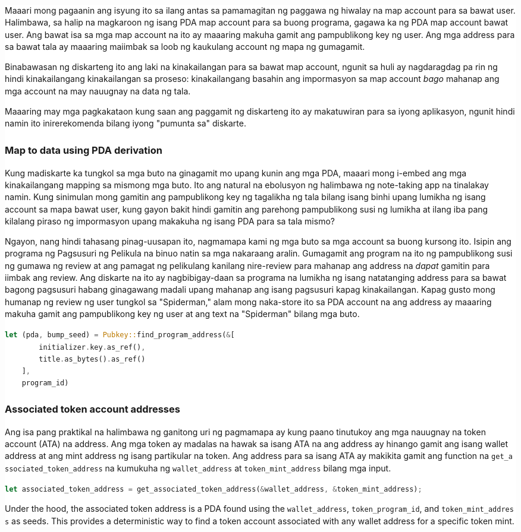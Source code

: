 Maaari mong pagaanin ang isyung ito sa ilang antas sa pamamagitan ng paggawa ng hiwalay na map account para sa bawat user. Halimbawa, sa halip na magkaroon ng isang PDA map account para sa buong programa, gagawa ka ng PDA map account bawat user. Ang bawat isa sa mga map account na ito ay maaaring makuha gamit ang pampublikong key ng user. Ang mga address para sa bawat tala ay maaaring maiimbak sa loob ng kaukulang account ng mapa ng gumagamit.

Binabawasan ng diskarteng ito ang laki na kinakailangan para sa bawat map account, ngunit sa huli ay nagdaragdag pa rin ng hindi kinakailangang kinakailangan sa proseso: kinakailangang basahin ang impormasyon sa map account *bago* mahanap ang mga account na may nauugnay na data ng tala.

Maaaring may mga pagkakataon kung saan ang paggamit ng diskarteng ito ay makatuwiran para sa iyong aplikasyon, ngunit hindi namin ito inirerekomenda bilang iyong "pumunta sa" diskarte.

### Map to data using PDA derivation

Kung madiskarte ka tungkol sa mga buto na ginagamit mo upang kunin ang mga PDA, maaari mong i-embed ang mga kinakailangang mapping sa mismong mga buto. Ito ang natural na ebolusyon ng halimbawa ng note-taking app na tinalakay namin. Kung sinimulan mong gamitin ang pampublikong key ng tagalikha ng tala bilang isang binhi upang lumikha ng isang account sa mapa bawat user, kung gayon bakit hindi gamitin ang parehong pampublikong susi ng lumikha at ilang iba pang kilalang piraso ng impormasyon upang makakuha ng isang PDA para sa tala mismo?

Ngayon, nang hindi tahasang pinag-uusapan ito, nagmamapa kami ng mga buto sa mga account sa buong kursong ito. Isipin ang programa ng Pagsusuri ng Pelikula na binuo natin sa mga nakaraang aralin. Gumagamit ang program na ito ng pampublikong susi ng gumawa ng review at ang pamagat ng pelikulang kanilang nire-review para mahanap ang address na *dapat* gamitin para iimbak ang review. Ang diskarte na ito ay nagbibigay-daan sa programa na lumikha ng isang natatanging address para sa bawat bagong pagsusuri habang ginagawang madali upang mahanap ang isang pagsusuri kapag kinakailangan. Kapag gusto mong humanap ng review ng user tungkol sa "Spiderman," alam mong naka-store ito sa PDA account na ang address ay maaaring makuha gamit ang pampublikong key ng user at ang text na "Spiderman" bilang mga buto.

```rust
let (pda, bump_seed) = Pubkey::find_program_address(&[
        initializer.key.as_ref(),
        title.as_bytes().as_ref()
    ],
    program_id)
```

### Associated token account addresses

Ang isa pang praktikal na halimbawa ng ganitong uri ng pagmamapa ay kung paano tinutukoy ang mga nauugnay na token account (ATA) na address. Ang mga token ay madalas na hawak sa isang ATA na ang address ay hinango gamit ang isang wallet address at ang mint address ng isang partikular na token. Ang address para sa isang ATA ay makikita gamit ang function na `get_associated_token_address` na kumukuha ng `wallet_address` at `token_mint_address` bilang mga input.

```rust
let associated_token_address = get_associated_token_address(&wallet_address, &token_mint_address);
```

Under the hood, the associated token address is a PDA found using the `wallet_address`, `token_program_id`, and `token_mint_address` as seeds. This provides a deterministic way to find a token account associated with any wallet address for a specific token mint.
